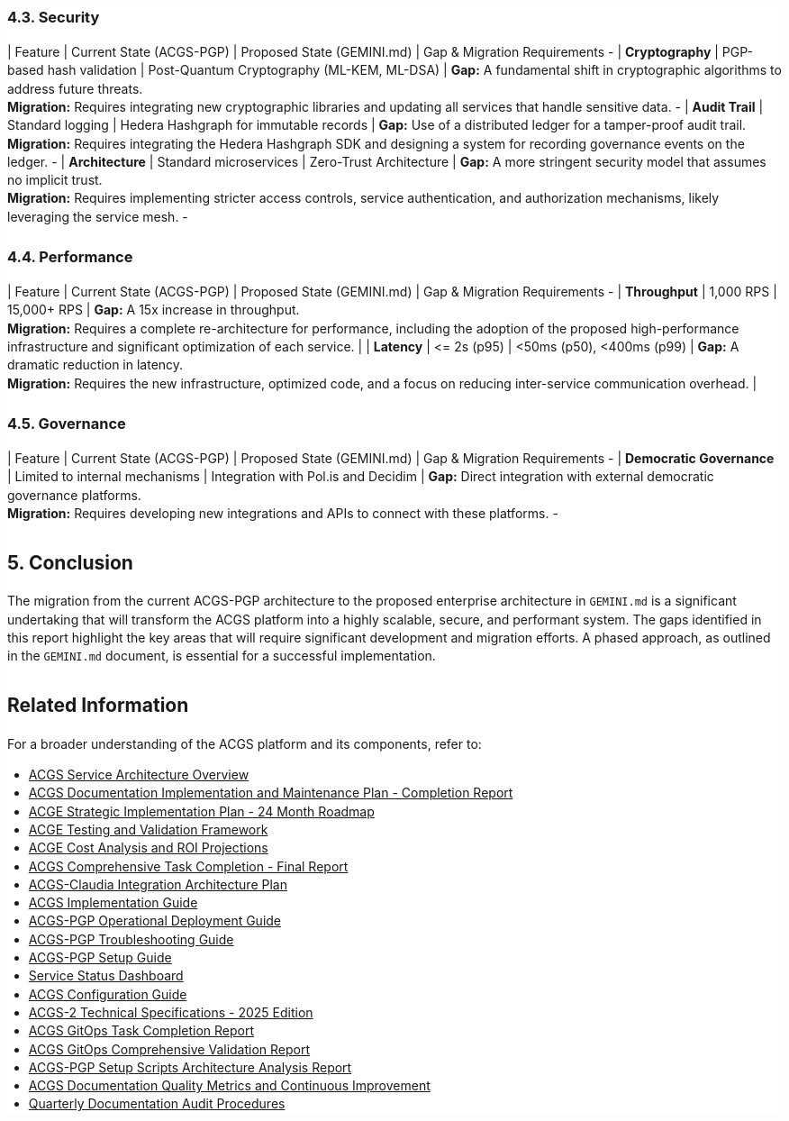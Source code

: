 ### 4.3. Security

| Feature | Current State (ACGS-PGP) | Proposed State (GEMINI.md) | Gap & Migration Requirements -
| **Cryptography** | PGP-based hash validation | Post-Quantum Cryptography (ML-KEM, ML-DSA) | **Gap:** A fundamental shift in cryptographic algorithms to address future threats. <br> **Migration:** Requires integrating new cryptographic libraries and updating all services that handle sensitive data. -
| **Audit Trail** | Standard logging | Hedera Hashgraph for immutable records | **Gap:** Use of a distributed ledger for a tamper-proof audit trail. <br> **Migration:** Requires integrating the Hedera Hashgraph SDK and designing a system for recording governance events on the ledger. -
| **Architecture** | Standard microservices | Zero-Trust Architecture | **Gap:** A more stringent security model that assumes no implicit trust. <br> **Migration:** Requires implementing stricter access controls, service authentication, and authorization mechanisms, likely leveraging the service mesh. -

### 4.4. Performance

| Feature | Current State (ACGS-PGP) | Proposed State (GEMINI.md) | Gap & Migration Requirements -
| **Throughput** | 1,000 RPS | 15,000+ RPS | **Gap:** A 15x increase in throughput. <br> **Migration:** Requires a complete re-architecture for performance, including the adoption of the proposed high-performance infrastructure and significant optimization of each service. |
| **Latency** | <= 2s (p95) | <50ms (p50), <400ms (p99) | **Gap:** A dramatic reduction in latency. <br> **Migration:** Requires the new infrastructure, optimized code, and a focus on reducing inter-service communication overhead. |

### 4.5. Governance

| Feature | Current State (ACGS-PGP) | Proposed State (GEMINI.md) | Gap & Migration Requirements -
| **Democratic Governance** | Limited to internal mechanisms | Integration with Pol.is and Decidim | **Gap:** Direct integration with external democratic governance platforms. <br> **Migration:** Requires developing new integrations and APIs to connect with these platforms. -

## 5. Conclusion

The migration from the current ACGS-PGP architecture to the proposed enterprise architecture in `GEMINI.md` is a significant undertaking that will transform the ACGS platform into a highly scalable, secure, and performant system. The gaps identified in this report highlight the key areas that will require significant development and migration efforts. A phased approach, as outlined in the `GEMINI.md` document, is essential for a successful implementation.

## Related Information

For a broader understanding of the ACGS platform and its components, refer to:

- [ACGS Service Architecture Overview](../ACGS_SERVICE_OVERVIEW.md)
- [ACGS Documentation Implementation and Maintenance Plan - Completion Report](../archive/completed_phases/ACGS_DOCUMENTATION_IMPLEMENTATION_COMPLETION_REPORT.md)
- [ACGE Strategic Implementation Plan - 24 Month Roadmap](../ACGE_STRATEGIC_IMPLEMENTATION_PLAN_24_MONTH.md)
- [ACGE Testing and Validation Framework](../compliance/ACGE_TESTING_VALIDATION_FRAMEWORK.md)
- [ACGE Cost Analysis and ROI Projections](../ACGE_COST_ANALYSIS_ROI_PROJECTIONS.md)
- [ACGS Comprehensive Task Completion - Final Report](../architecture/ACGS_COMPREHENSIVE_TASK_COMPLETION_FINAL_REPORT.md)
- [ACGS-Claudia Integration Architecture Plan](../architecture/ACGS_CLAUDIA_INTEGRATION_ARCHITECTURE.md)
- [ACGS Implementation Guide](../deployment/ACGS_IMPLEMENTATION_GUIDE.md)
- [ACGS-PGP Operational Deployment Guide](../deployment/ACGS_PGP_OPERATIONAL_DEPLOYMENT_GUIDE.md)
- [ACGS-PGP Troubleshooting Guide](../deployment/ACGS_PGP_TROUBLESHOOTING_GUIDE.md)
- [ACGS-PGP Setup Guide](../deployment/ACGS_PGP_SETUP_GUIDE.md)
- [Service Status Dashboard](../operations/SERVICE_STATUS.md)
- [ACGS Configuration Guide](../README.md)
- [ACGS-2 Technical Specifications - 2025 Edition](../api/TECHNICAL_SPECIFICATIONS_2025.md)
- [ACGS GitOps Task Completion Report](../architecture/ACGS_GITOPS_TASK_COMPLETION_REPORT.md)
- [ACGS GitOps Comprehensive Validation Report](../architecture/ACGS_GITOPS_COMPREHENSIVE_VALIDATION_REPORT.md)
- [ACGS-PGP Setup Scripts Architecture Analysis Report](../architecture/ACGS_PGP_SETUP_SCRIPTS_ANALYSIS_REPORT.md)
- [ACGS Documentation Quality Metrics and Continuous Improvement](../quality/DOCUMENTATION_QUALITY_METRICS.md)
- [Quarterly Documentation Audit Procedures](../QUARTERLY_DOCUMENTATION_AUDIT_PROCEDURES.md)